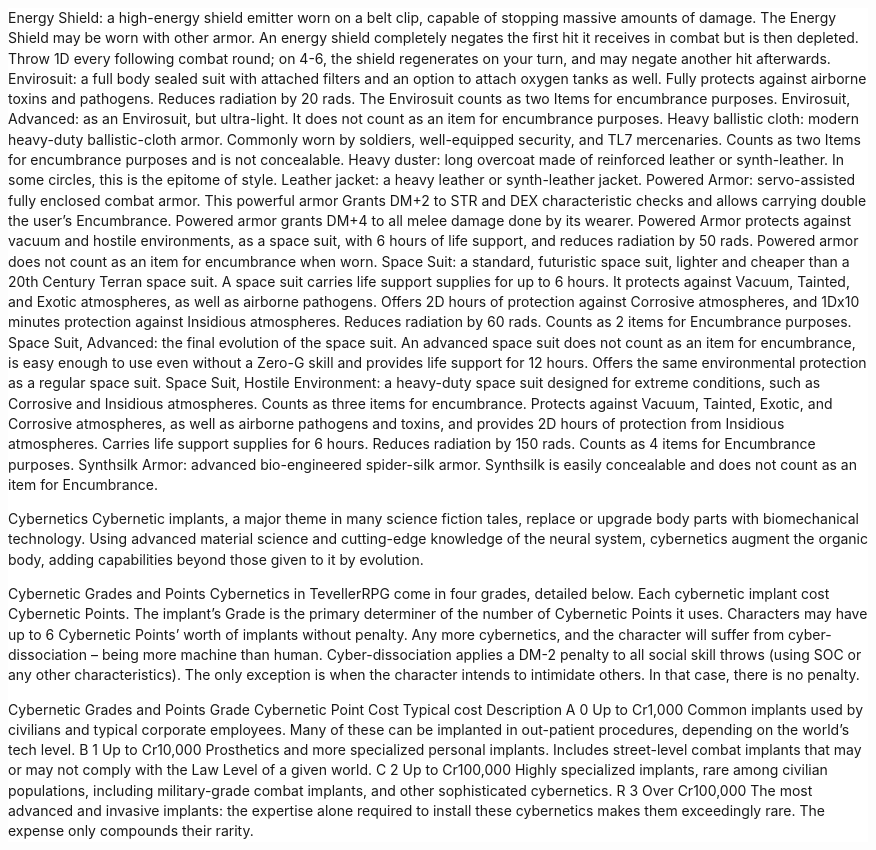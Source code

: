 Energy Shield: a high-energy shield emitter worn on a belt clip, capable of stopping massive amounts of damage. The Energy Shield may be worn with other armor. An energy shield completely negates the first hit it receives in combat but is then depleted. Throw 1D every following combat round; on 4-6, the shield regenerates on your turn, and may negate another hit afterwards.
Envirosuit: a full body sealed suit with attached filters and an option to attach oxygen tanks as well. Fully protects against airborne toxins and pathogens. Reduces radiation by 20 rads. The Envirosuit counts as two Items for encumbrance purposes.
Envirosuit, Advanced: as an Envirosuit, but ultra-light. It does not count as an item for encumbrance purposes.
Heavy ballistic cloth: modern heavy-duty ballistic-cloth armor. Commonly worn by soldiers, well-equipped security, and TL7 mercenaries. Counts as two Items for encumbrance purposes and is not concealable.
Heavy duster: long overcoat made of reinforced leather or synth-leather. In some circles, this is the epitome of style.
Leather jacket: a heavy leather or synth-leather jacket.
Powered Armor: servo-assisted fully enclosed combat armor. This powerful armor Grants DM+2 to STR and DEX characteristic checks and allows carrying double the user’s Encumbrance. Powered armor grants DM+4 to all melee damage done by its wearer. Powered Armor protects against vacuum and hostile environments, as a space suit, with 6 hours of life support, and reduces radiation by 50 rads. Powered armor does not count as an item for encumbrance when worn.
Space Suit: a standard, futuristic space suit, lighter and cheaper than a 20th Century Terran space suit. A space suit carries life support supplies for up to 6 hours. It protects against Vacuum, Tainted, and Exotic atmospheres, as well as airborne pathogens. Offers 2D hours of protection against Corrosive atmospheres, and 1Dx10 minutes protection against Insidious atmospheres. Reduces radiation by 60 rads. Counts as 2 items for Encumbrance purposes.
Space Suit, Advanced: the final evolution of the space suit. An advanced space suit does not count as an item for encumbrance, is easy enough to use even without a Zero-G skill and provides life support for 12 hours. Offers the same environmental protection as a regular space suit.
Space Suit, Hostile Environment: a heavy-duty space suit designed for extreme conditions, such as Corrosive and Insidious atmospheres. Counts as three items for encumbrance. Protects against Vacuum, Tainted, Exotic, and Corrosive atmospheres, as well as airborne pathogens and toxins, and provides 2D hours of protection from Insidious atmospheres. Carries life support supplies for 6 hours. Reduces radiation by 150 rads. Counts as 4 items for Encumbrance purposes.
Synthsilk Armor: advanced bio-engineered spider-silk armor. Synthsilk is easily concealable and does not count as an item for Encumbrance.

Cybernetics
Cybernetic implants, a major theme in many science fiction tales, replace or upgrade body parts with biomechanical technology. Using advanced material science and cutting-edge knowledge of the neural system, cybernetics augment the organic body, adding capabilities beyond those given to it by evolution.

Cybernetic Grades and Points
Cybernetics in TevellerRPG come in four grades, detailed below. Each cybernetic implant cost Cybernetic Points. The implant’s Grade is the primary determiner of the number of Cybernetic Points it uses. Characters may have up to 6 Cybernetic Points’ worth of implants without penalty. Any more cybernetics, and the character will suffer from cyber-dissociation – being more machine than human. Cyber-dissociation applies a DM-2 penalty to all social skill throws (using SOC or any other characteristics). The only exception is when the character intends to intimidate others. In that case, there is no penalty.

Cybernetic Grades and Points
Grade	Cybernetic Point Cost	Typical cost	Description
A	0	Up to Cr1,000	Common implants used by civilians and typical corporate employees. Many of these can be implanted in out-patient procedures, depending on the world’s tech level.
B	1	Up to Cr10,000	Prosthetics and more specialized personal implants. Includes street-level combat implants that may or may not comply with the Law Level of a given world.
C	2	Up to Cr100,000	Highly specialized implants, rare among civilian populations, including military-grade combat implants, and other sophisticated cybernetics.
R	3	Over Cr100,000	The most advanced and invasive implants: the expertise alone required to install these cybernetics makes them exceedingly rare. The expense only compounds their rarity.

